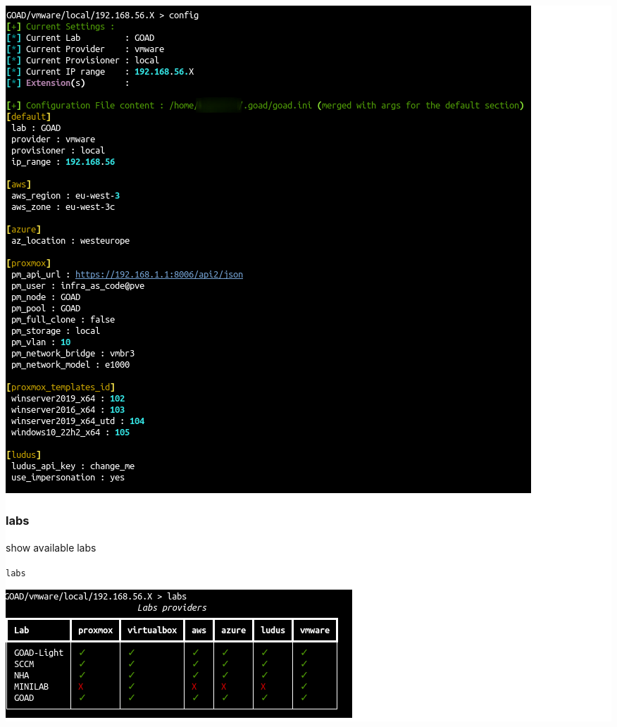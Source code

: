 ![config](../img/cmd_config.png)

### labs

show available labs

```
labs
```

![cmd_labs.png](../img/cmd_labs.png)
